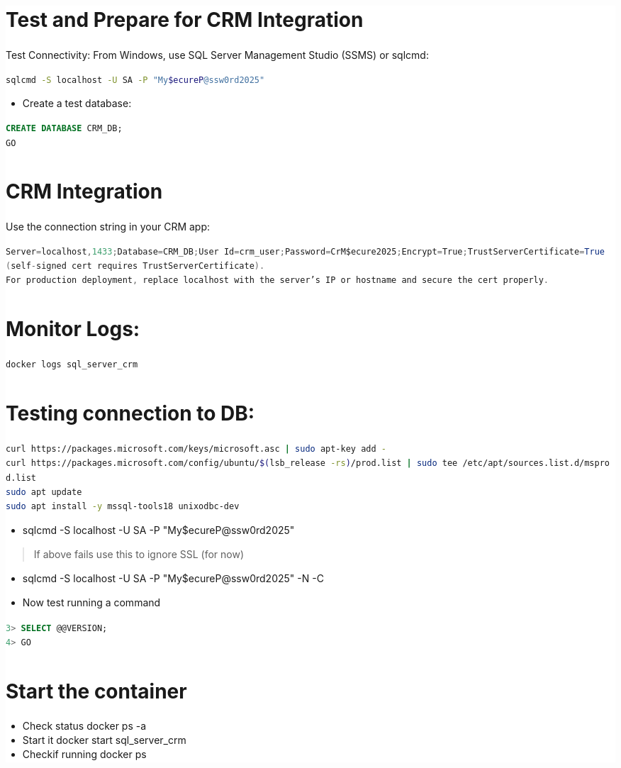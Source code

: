 # Test and Prepare for CRM Integration

Test Connectivity: From Windows, use SQL Server Management Studio (SSMS) or sqlcmd:
```bash
sqlcmd -S localhost -U SA -P "My$ecureP@ssw0rd2025"
```
- Create a test database:

```sql 
CREATE DATABASE CRM_DB; 
GO
```

# CRM Integration

Use the connection string in your CRM app: 
```C#
Server=localhost,1433;Database=CRM_DB;User Id=crm_user;Password=CrM$ecure2025;Encrypt=True;TrustServerCertificate=True (self-signed cert requires TrustServerCertificate).
For production deployment, replace localhost with the server’s IP or hostname and secure the cert properly.
```

# Monitor Logs:
```bash
docker logs sql_server_crm
```


# Testing connection to DB:
```sh
curl https://packages.microsoft.com/keys/microsoft.asc | sudo apt-key add -
curl https://packages.microsoft.com/config/ubuntu/$(lsb_release -rs)/prod.list | sudo tee /etc/apt/sources.list.d/msprod.list
sudo apt update
sudo apt install -y mssql-tools18 unixodbc-dev
```

- sqlcmd -S localhost -U SA -P "My$ecureP@ssw0rd2025"

> If above fails use this to ignore SSL (for now)
- sqlcmd -S localhost -U SA -P "My$ecureP@ssw0rd2025" -N -C

- Now test running a command

```SQL
3> SELECT @@VERSION;
4> GO
```


# Start the container
- Check status
docker ps -a
- Start it
docker start sql_server_crm
- Checkif running
docker ps
